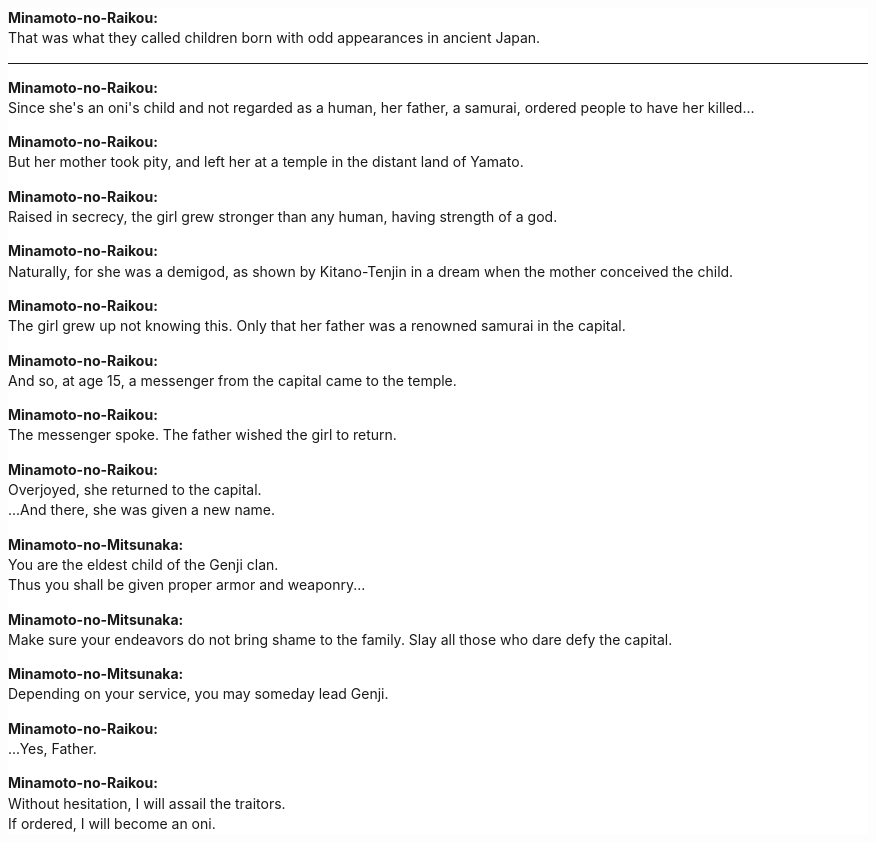 **Minamoto-no-Raikou:**   
That was what they called children born with odd appearances in ancient Japan.  
  
   
  
  
---  
   
**Minamoto-no-Raikou:**   
Since she's an oni's child and not regarded as a human, her father, a samurai, ordered people to have her killed...  
  
   
**Minamoto-no-Raikou:**   
But her mother took pity, and left her at a temple in the distant land of Yamato.  
  
   
**Minamoto-no-Raikou:**   
Raised in secrecy, the girl grew stronger than any human, having strength of a god.  
  
   
**Minamoto-no-Raikou:**   
Naturally, for she was a demigod, as shown by Kitano-Tenjin in a dream when the mother conceived the child.  
  
   
**Minamoto-no-Raikou:**   
The girl grew up not knowing this. Only that her father was a renowned samurai in the capital.  
  
   
**Minamoto-no-Raikou:**   
And so, at age 15, a messenger from the capital came to the temple.  
  
   
**Minamoto-no-Raikou:**   
The messenger spoke. The father wished the girl to return.  
  
   
**Minamoto-no-Raikou:**   
Overjoyed, she returned to the capital.  
...And there, she was given a new name.  
  
   
**Minamoto-no-Mitsunaka:**   
You are the eldest child of the Genji clan.  
Thus you shall be given proper armor and weaponry...  
  
   
**Minamoto-no-Mitsunaka:**   
Make sure your endeavors do not bring shame to the family. Slay all those who dare defy the capital.  
  
   
**Minamoto-no-Mitsunaka:**   
Depending on your service, you may someday lead Genji.  
  
   
**Minamoto-no-Raikou:**   
...Yes, Father.  
  
   
**Minamoto-no-Raikou:**   
Without hesitation, I will assail the traitors.  
If ordered, I will become an oni.  
  